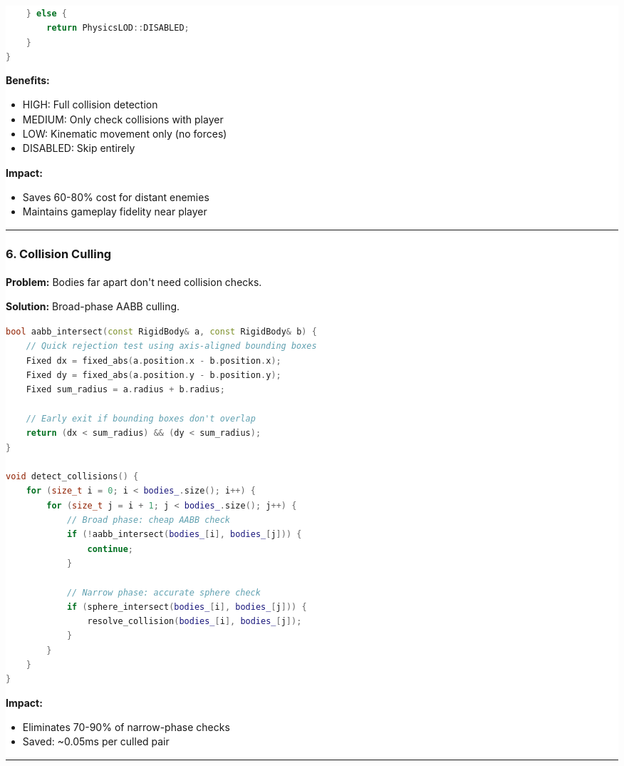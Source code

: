 ```cpp
    } else {
        return PhysicsLOD::DISABLED;
    }
}
```

**Benefits:**
- HIGH: Full collision detection
- MEDIUM: Only check collisions with player
- LOW: Kinematic movement only (no forces)
- DISABLED: Skip entirely

**Impact:**
- Saves 60-80% cost for distant enemies
- Maintains gameplay fidelity near player

---

### 6. Collision Culling

**Problem:** Bodies far apart don't need collision checks.

**Solution:** Broad-phase AABB culling.

```cpp
bool aabb_intersect(const RigidBody& a, const RigidBody& b) {
    // Quick rejection test using axis-aligned bounding boxes
    Fixed dx = fixed_abs(a.position.x - b.position.x);
    Fixed dy = fixed_abs(a.position.y - b.position.y);
    Fixed sum_radius = a.radius + b.radius;
    
    // Early exit if bounding boxes don't overlap
    return (dx < sum_radius) && (dy < sum_radius);
}

void detect_collisions() {
    for (size_t i = 0; i < bodies_.size(); i++) {
        for (size_t j = i + 1; j < bodies_.size(); j++) {
            // Broad phase: cheap AABB check
            if (!aabb_intersect(bodies_[i], bodies_[j])) {
                continue;
            }
            
            // Narrow phase: accurate sphere check
            if (sphere_intersect(bodies_[i], bodies_[j])) {
                resolve_collision(bodies_[i], bodies_[j]);
            }
        }
    }
}
```

**Impact:**
- Eliminates 70-90% of narrow-phase checks
- Saved: ~0.05ms per culled pair

---